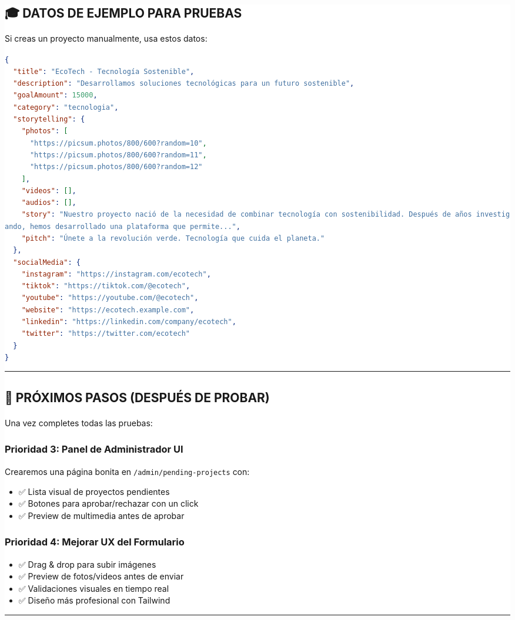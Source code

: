
## 🎓 **DATOS DE EJEMPLO PARA PRUEBAS**

Si creas un proyecto manualmente, usa estos datos:

```json
{
  "title": "EcoTech - Tecnología Sostenible",
  "description": "Desarrollamos soluciones tecnológicas para un futuro sostenible",
  "goalAmount": 15000,
  "category": "tecnologia",
  "storytelling": {
    "photos": [
      "https://picsum.photos/800/600?random=10",
      "https://picsum.photos/800/600?random=11",
      "https://picsum.photos/800/600?random=12"
    ],
    "videos": [],
    "audios": [],
    "story": "Nuestro proyecto nació de la necesidad de combinar tecnología con sostenibilidad. Después de años investigando, hemos desarrollado una plataforma que permite...",
    "pitch": "Únete a la revolución verde. Tecnología que cuida el planeta."
  },
  "socialMedia": {
    "instagram": "https://instagram.com/ecotech",
    "tiktok": "https://tiktok.com/@ecotech",
    "youtube": "https://youtube.com/@ecotech",
    "website": "https://ecotech.example.com",
    "linkedin": "https://linkedin.com/company/ecotech",
    "twitter": "https://twitter.com/ecotech"
  }
}
```

---

## 🚀 **PRÓXIMOS PASOS (DESPUÉS DE PROBAR)**

Una vez completes todas las pruebas:

### Prioridad 3: Panel de Administrador UI
Crearemos una página bonita en `/admin/pending-projects` con:
- ✅ Lista visual de proyectos pendientes
- ✅ Botones para aprobar/rechazar con un click
- ✅ Preview de multimedia antes de aprobar

### Prioridad 4: Mejorar UX del Formulario
- ✅ Drag & drop para subir imágenes
- ✅ Preview de fotos/videos antes de enviar
- ✅ Validaciones visuales en tiempo real
- ✅ Diseño más profesional con Tailwind

---